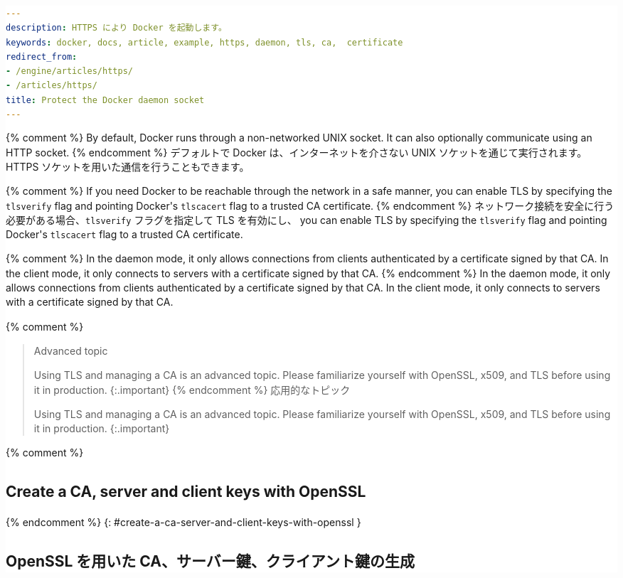 ```yaml
---
description: HTTPS により Docker を起動します。
keywords: docker, docs, article, example, https, daemon, tls, ca,  certificate
redirect_from:
- /engine/articles/https/
- /articles/https/
title: Protect the Docker daemon socket
---
```


{% comment %}
By default, Docker runs through a non-networked UNIX socket. It can also
optionally communicate using an HTTP socket.
{% endcomment %}
デフォルトで Docker は、インターネットを介さない UNIX ソケットを通じて実行されます。
HTTPS ソケットを用いた通信を行うこともできます。

{% comment %}
If you need Docker to be reachable through the network in a safe manner, you can
enable TLS by specifying the `tlsverify` flag and pointing Docker's
`tlscacert` flag to a trusted CA certificate.
{% endcomment %}
ネットワーク接続を安全に行う必要がある場合、`tlsverify` フラグを指定して TLS を有効にし、
you can
enable TLS by specifying the `tlsverify` flag and pointing Docker's
`tlscacert` flag to a trusted CA certificate.

{% comment %}
In the daemon mode, it only allows connections from clients
authenticated by a certificate signed by that CA. In the client mode,
it only connects to servers with a certificate signed by that CA.
{% endcomment %}
In the daemon mode, it only allows connections from clients
authenticated by a certificate signed by that CA. In the client mode,
it only connects to servers with a certificate signed by that CA.

{% comment %}
> Advanced topic
>
> Using TLS and managing a CA is an advanced topic. Please familiarize yourself
> with OpenSSL, x509, and TLS before using it in production.
{:.important}
{% endcomment %}
> 応用的なトピック
>
> Using TLS and managing a CA is an advanced topic. Please familiarize yourself
> with OpenSSL, x509, and TLS before using it in production.
{:.important}

{% comment %}
## Create a CA, server and client keys with OpenSSL
{% endcomment %}
{: #create-a-ca-server-and-client-keys-with-openssl }
## OpenSSL を用いた CA、サーバー鍵、クライアント鍵の生成
